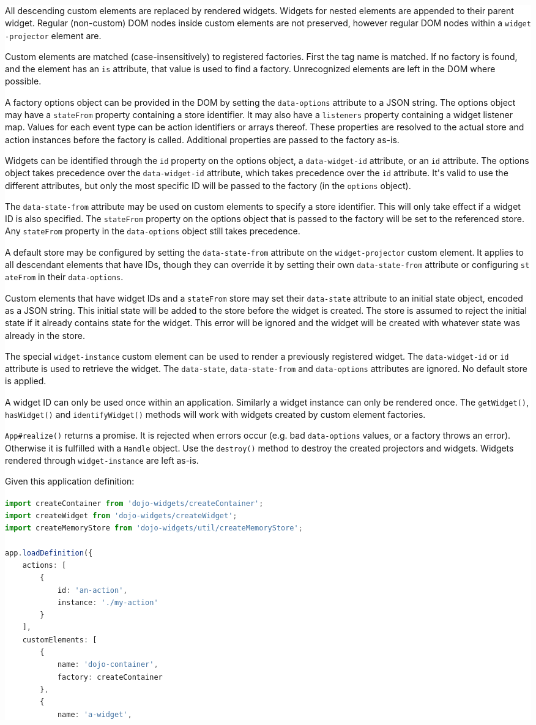 All descending custom elements are replaced by rendered widgets. Widgets for nested elements are appended to their parent widget. Regular (non-custom) DOM nodes inside custom elements are not preserved, however regular DOM nodes within a `widget-projector` element are.

Custom elements are matched (case-insensitively) to registered factories. First the tag name is matched. If no factory is found, and the element has an `is` attribute, that value is used to find a factory. Unrecognized elements are left in the DOM where possible.

A factory options object can be provided in the DOM by setting the `data-options` attribute to a JSON string. The options object may have a `stateFrom` property containing a store identifier. It may also have a `listeners` property containing a widget listener map. Values for each event type can be action identifiers or arrays thereof. These properties are resolved to the actual store and action instances before the factory is called. Additional properties are passed to the factory as-is.

Widgets can be identified through the `id` property on the options object, a `data-widget-id` attribute, or an `id` attribute. The options object takes precedence over the `data-widget-id` attribute, which takes precedence over the `id` attribute. It's valid to use the different attributes, but only the most specific ID will be passed to the factory (in the `options` object).

The `data-state-from` attribute may be used on custom elements to specify a store identifier. This will only take effect if a widget ID is also specified. The `stateFrom` property on the options object that is passed to the factory will be set to the referenced store. Any `stateFrom` property in the `data-options` object still takes precedence.

A default store may be configured by setting the `data-state-from` attribute on the `widget-projector` custom element. It applies to all descendant elements that have IDs, though they can override it by setting their own `data-state-from` attribute or configuring `stateFrom` in their `data-options`.

Custom elements that have widget IDs and a `stateFrom` store may set their `data-state` attribute to an initial state object, encoded as a JSON string. This initial state will be added to the store before the widget is created. The store is assumed to reject the initial state if it already contains state for the widget. This error will be ignored and the widget will be created with whatever state was already in the store.

The special `widget-instance` custom element can be used to render a previously registered widget. The `data-widget-id` or `id` attribute is used to retrieve the widget. The `data-state`, `data-state-from` and `data-options` attributes are ignored. No default store is applied.

A widget ID can only be used once within an application. Similarly a widget instance can only be rendered once. The `getWidget()`, `hasWidget()` and `identifyWidget()` methods will work with widgets created by custom element factories.

`App#realize()` returns a promise. It is rejected when errors occur (e.g. bad `data-options` values, or a factory throws an error). Otherwise it is fulfilled with a `Handle` object. Use the `destroy()` method to destroy the created projectors and widgets. Widgets rendered through `widget-instance` are left as-is.

Given this application definition:

```ts
import createContainer from 'dojo-widgets/createContainer';
import createWidget from 'dojo-widgets/createWidget';
import createMemoryStore from 'dojo-widgets/util/createMemoryStore';

app.loadDefinition({
	actions: [
		{
			id: 'an-action',
			instance: './my-action'
		}
	],
	customElements: [
		{
			name: 'dojo-container',
			factory: createContainer
		},
		{
			name: 'a-widget',
```
